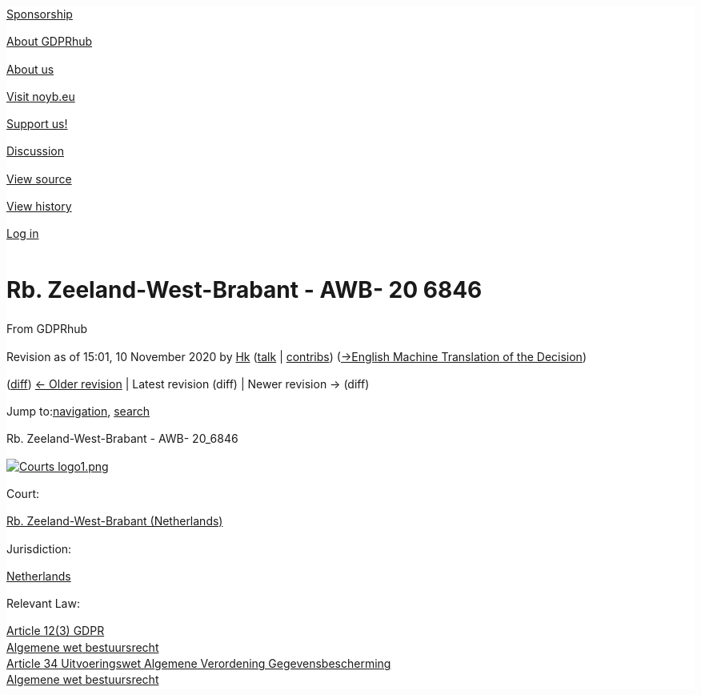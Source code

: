 [Sponsorship](/index.php?title=GDPRhub_Sponsorship)

[About GDPRhub](#)

[About us](/index.php?title=About_GDPRhub)

[Visit noyb.eu](https://www.noyb.eu)

[Support us!](https://www.noyb.eu/support)

[](# "Page tools")

[Discussion](/index.php?title=Talk:Rb._Zeeland-West-Brabant_-_AWB-_20_6846&action=edit&redlink=1 "Discussion about the content page (page does not exist) [t]")

[View source](/index.php?title=Rb._Zeeland-West-Brabant_-_AWB-_20_6846&action=edit "This page is protected.
You can view its source [e]")

[View history](/index.php?title=Rb._Zeeland-West-Brabant_-_AWB-_20_6846&action=history "Past revisions of this page [h]")

[](# "You are not logged in.")

[Log in](/index.php?title=Special:UserLogin&returnto=Rb.+Zeeland-West-Brabant+-+AWB-+20+6846&returntoquery=oldid%3D12130 "You are encouraged to log in; however, it is not mandatory [o]")

# Rb. Zeeland-West-Brabant - AWB- 20 6846

From GDPRhub

Revision as of 15:01, 10 November 2020 by [Hk](/index.php?title=User:Hk "User:Hk") ([talk](/index.php?title=User_talk:Hk&action=edit&redlink=1 "User talk:Hk (page does not exist)") | [contribs](/index.php?title=Special:Contributions/Hk "Special:Contributions/Hk")) ([→‎English Machine Translation of the Decision](#English_Machine_Translation_of_the_Decision))

([diff](/index.php?title=Rb._Zeeland-West-Brabant_-_AWB-_20_6846&diff=prev&oldid=12130 "Rb. Zeeland-West-Brabant - AWB- 20 6846")) [← Older revision](/index.php?title=Rb._Zeeland-West-Brabant_-_AWB-_20_6846&direction=prev&oldid=12130 "Rb. Zeeland-West-Brabant - AWB- 20 6846") | Latest revision (diff) | Newer revision → (diff)

Jump to:[navigation](#mw-navigation), [search](#p-search)

Rb. Zeeland-West-Brabant - AWB- 20\_6846

[![Courts logo1.png](/images/thumb/4/4c/Courts_logo1.png/250px-Courts_logo1.png)](/index.php?title=File:Courts_logo1.png)

Court:

[Rb. Zeeland-West-Brabant (Netherlands)](/index.php?title=Category:Rb._Zeeland-West-Brabant_\(Netherlands\) "Category:Rb. Zeeland-West-Brabant (Netherlands)")

Jurisdiction:

[Netherlands](/index.php?title=Category:Netherlands "Category:Netherlands")

Relevant Law:

[Article 12(3) GDPR](/index.php?title=Article_12_GDPR#3 "Article 12 GDPR")  
[Algemene wet bestuursrecht](https://wetten.overheid.nl/BWBR0005537/2020-07-01)  
[Article 34 Uitvoeringswet Algemene Verordening Gegevensbescherming](https://wetten.overheid.nl/jci1.3:c:BWBR0040940&hoofdstuk=3&paragraaf=3.3&artikel=34&z=2018-05-25&g=2018-05-25)  
[Algemene wet bestuursrecht](https://wetten.overheid.nl/BWBR0005537/2020-07-01)
